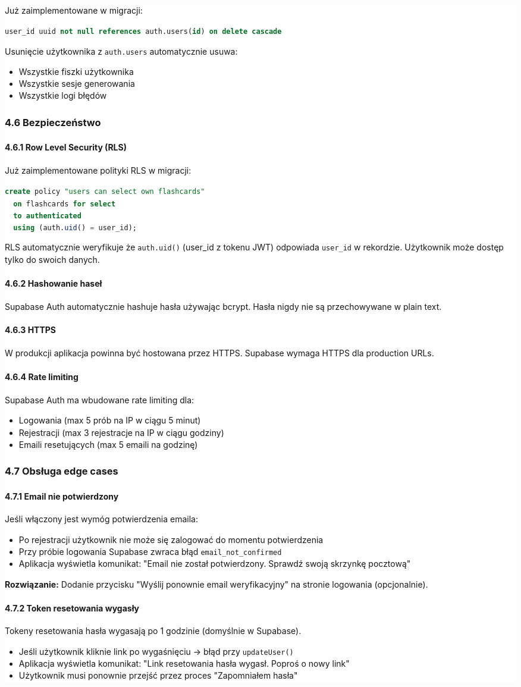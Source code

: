 Już zaimplementowane w migracji:
```sql
user_id uuid not null references auth.users(id) on delete cascade
```

Usunięcie użytkownika z `auth.users` automatycznie usuwa:
- Wszystkie fiszki użytkownika
- Wszystkie sesje generowania
- Wszystkie logi błędów

### 4.6 Bezpieczeństwo

#### 4.6.1 Row Level Security (RLS)

Już zaimplementowane polityki RLS w migracji:
```sql
create policy "users can select own flashcards"
  on flashcards for select
  to authenticated
  using (auth.uid() = user_id);
```

RLS automatycznie weryfikuje że `auth.uid()` (user_id z tokenu JWT) odpowiada `user_id` w rekordzie. Użytkownik może dostęp tylko do swoich danych.

#### 4.6.2 Hashowanie haseł

Supabase Auth automatycznie hashuje hasła używając bcrypt. Hasła nigdy nie są przechowywane w plain text.

#### 4.6.3 HTTPS

W produkcji aplikacja powinna być hostowana przez HTTPS. Supabase wymaga HTTPS dla production URLs.

#### 4.6.4 Rate limiting

Supabase Auth ma wbudowane rate limiting dla:
- Logowania (max 5 prób na IP w ciągu 5 minut)
- Rejestracji (max 3 rejestracje na IP w ciągu godziny)
- Emaili resetujących (max 5 emaili na godzinę)

### 4.7 Obsługa edge cases

#### 4.7.1 Email nie potwierdzony

Jeśli włączony jest wymóg potwierdzenia emaila:
- Po rejestracji użytkownik nie może się zalogować do momentu potwierdzenia
- Przy próbie logowania Supabase zwraca błąd `email_not_confirmed`
- Aplikacja wyświetla komunikat: "Email nie został potwierdzony. Sprawdź swoją skrzynkę pocztową"

**Rozwiązanie:** Dodanie przycisku "Wyślij ponownie email weryfikacyjny" na stronie logowania (opcjonalnie).

#### 4.7.2 Token resetowania wygasły

Tokeny resetowania hasła wygasają po 1 godzinie (domyślnie w Supabase).
- Jeśli użytkownik kliknie link po wygaśnięciu → błąd przy `updateUser()`
- Aplikacja wyświetla komunikat: "Link resetowania hasła wygasł. Poproś o nowy link"
- Użytkownik musi ponownie przejść przez proces "Zapomniałem hasła"
